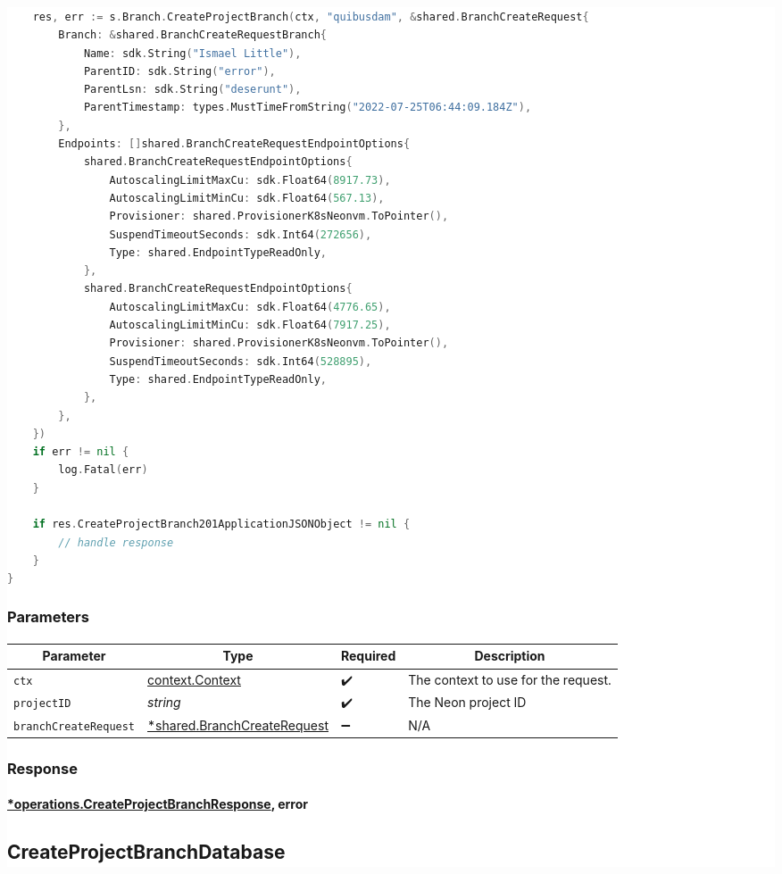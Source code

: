 ```go
    res, err := s.Branch.CreateProjectBranch(ctx, "quibusdam", &shared.BranchCreateRequest{
        Branch: &shared.BranchCreateRequestBranch{
            Name: sdk.String("Ismael Little"),
            ParentID: sdk.String("error"),
            ParentLsn: sdk.String("deserunt"),
            ParentTimestamp: types.MustTimeFromString("2022-07-25T06:44:09.184Z"),
        },
        Endpoints: []shared.BranchCreateRequestEndpointOptions{
            shared.BranchCreateRequestEndpointOptions{
                AutoscalingLimitMaxCu: sdk.Float64(8917.73),
                AutoscalingLimitMinCu: sdk.Float64(567.13),
                Provisioner: shared.ProvisionerK8sNeonvm.ToPointer(),
                SuspendTimeoutSeconds: sdk.Int64(272656),
                Type: shared.EndpointTypeReadOnly,
            },
            shared.BranchCreateRequestEndpointOptions{
                AutoscalingLimitMaxCu: sdk.Float64(4776.65),
                AutoscalingLimitMinCu: sdk.Float64(7917.25),
                Provisioner: shared.ProvisionerK8sNeonvm.ToPointer(),
                SuspendTimeoutSeconds: sdk.Int64(528895),
                Type: shared.EndpointTypeReadOnly,
            },
        },
    })
    if err != nil {
        log.Fatal(err)
    }

    if res.CreateProjectBranch201ApplicationJSONObject != nil {
        // handle response
    }
}
```

### Parameters

| Parameter                                                                 | Type                                                                      | Required                                                                  | Description                                                               |
| ------------------------------------------------------------------------- | ------------------------------------------------------------------------- | ------------------------------------------------------------------------- | ------------------------------------------------------------------------- |
| `ctx`                                                                     | [context.Context](https://pkg.go.dev/context#Context)                     | :heavy_check_mark:                                                        | The context to use for the request.                                       |
| `projectID`                                                               | *string*                                                                  | :heavy_check_mark:                                                        | The Neon project ID                                                       |
| `branchCreateRequest`                                                     | [*shared.BranchCreateRequest](../../models/shared/branchcreaterequest.md) | :heavy_minus_sign:                                                        | N/A                                                                       |


### Response

**[*operations.CreateProjectBranchResponse](../../models/operations/createprojectbranchresponse.md), error**


## CreateProjectBranchDatabase

